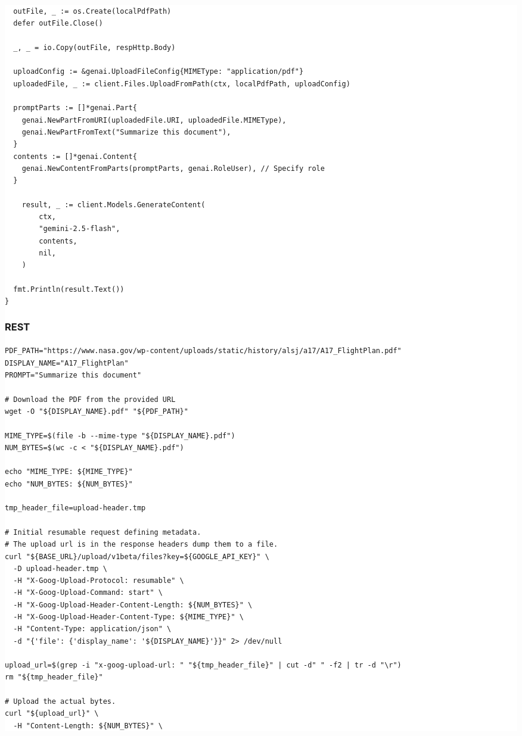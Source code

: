 ```
  outFile, _ := os.Create(localPdfPath)
  defer outFile.Close()

  _, _ = io.Copy(outFile, respHttp.Body)

  uploadConfig := &genai.UploadFileConfig{MIMEType: "application/pdf"}
  uploadedFile, _ := client.Files.UploadFromPath(ctx, localPdfPath, uploadConfig)

  promptParts := []*genai.Part{
    genai.NewPartFromURI(uploadedFile.URI, uploadedFile.MIMEType),
    genai.NewPartFromText("Summarize this document"),
  }
  contents := []*genai.Content{
    genai.NewContentFromParts(promptParts, genai.RoleUser), // Specify role
  }

    result, _ := client.Models.GenerateContent(
        ctx,
        "gemini-2.5-flash",
        contents,
        nil,
    )

  fmt.Println(result.Text())
}

```


### REST

```
PDF_PATH="https://www.nasa.gov/wp-content/uploads/static/history/alsj/a17/A17_FlightPlan.pdf"
DISPLAY_NAME="A17_FlightPlan"
PROMPT="Summarize this document"

# Download the PDF from the provided URL
wget -O "${DISPLAY_NAME}.pdf" "${PDF_PATH}"

MIME_TYPE=$(file -b --mime-type "${DISPLAY_NAME}.pdf")
NUM_BYTES=$(wc -c < "${DISPLAY_NAME}.pdf")

echo "MIME_TYPE: ${MIME_TYPE}"
echo "NUM_BYTES: ${NUM_BYTES}"

tmp_header_file=upload-header.tmp

# Initial resumable request defining metadata.
# The upload url is in the response headers dump them to a file.
curl "${BASE_URL}/upload/v1beta/files?key=${GOOGLE_API_KEY}" \
  -D upload-header.tmp \
  -H "X-Goog-Upload-Protocol: resumable" \
  -H "X-Goog-Upload-Command: start" \
  -H "X-Goog-Upload-Header-Content-Length: ${NUM_BYTES}" \
  -H "X-Goog-Upload-Header-Content-Type: ${MIME_TYPE}" \
  -H "Content-Type: application/json" \
  -d "{'file': {'display_name': '${DISPLAY_NAME}'}}" 2> /dev/null

upload_url=$(grep -i "x-goog-upload-url: " "${tmp_header_file}" | cut -d" " -f2 | tr -d "\r")
rm "${tmp_header_file}"

# Upload the actual bytes.
curl "${upload_url}" \
  -H "Content-Length: ${NUM_BYTES}" \
```